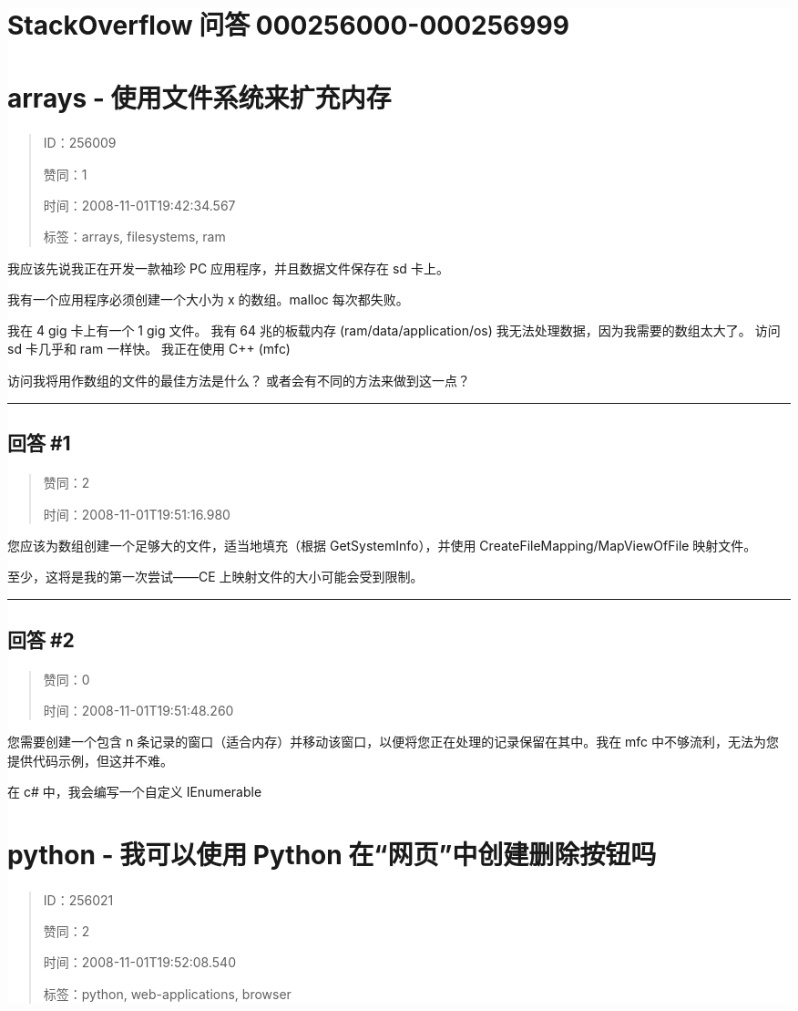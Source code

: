 # StackOverflow 问答 000256000-000256999

# arrays - 使用文件系统来扩充内存

> ID：256009
> 
> 赞同：1
> 
> 时间：2008-11-01T19:42:34.567
> 
> 标签：arrays, filesystems, ram

我应该先说我正在开发一款袖珍 PC 应用程序，并且数据文件保存在 sd 卡上。

我有一个应用程序必须创建一个大小为 x 的数组。malloc 每次都失败。

我在 4 gig 卡上有一个 1 gig 文件。
我有 64 兆的板载内存 (ram/data/application/os)
我无法处理数据，因为我需要的数组太大了。
访问 sd 卡几乎和 ram 一样快。
我正在使用 C++ (mfc)

访问我将用作数组的文件的最佳方法是什么？
或者会有不同的方法来做到这一点？

* * *

## 回答 #1

> 赞同：2
> 
> 时间：2008-11-01T19:51:16.980

您应该为数组创建一个足够大的文件，适当地填充（根据 GetSystemInfo），并使用 CreateFileMapping/MapViewOfFile 映射文件。

至少，这将是我的第一次尝试——CE 上映射文件的大小可能会受到限制。

* * *

## 回答 #2

> 赞同：0
> 
> 时间：2008-11-01T19:51:48.260

您需要创建一个包含 n 条记录的窗口（适合内存）并移动该窗口，以便将您正在处理的记录保留在其中。我在 mfc 中不够流利，无法为您提供代码示例，但这并不难。

在 c# 中，我会编写一个自定义 IEnumerable<T>

# python - 我可以使用 Python 在“网页”中创建删除按钮吗

> ID：256021
> 
> 赞同：2
> 
> 时间：2008-11-01T19:52:08.540
> 
> 标签：python, web-applications, browser
